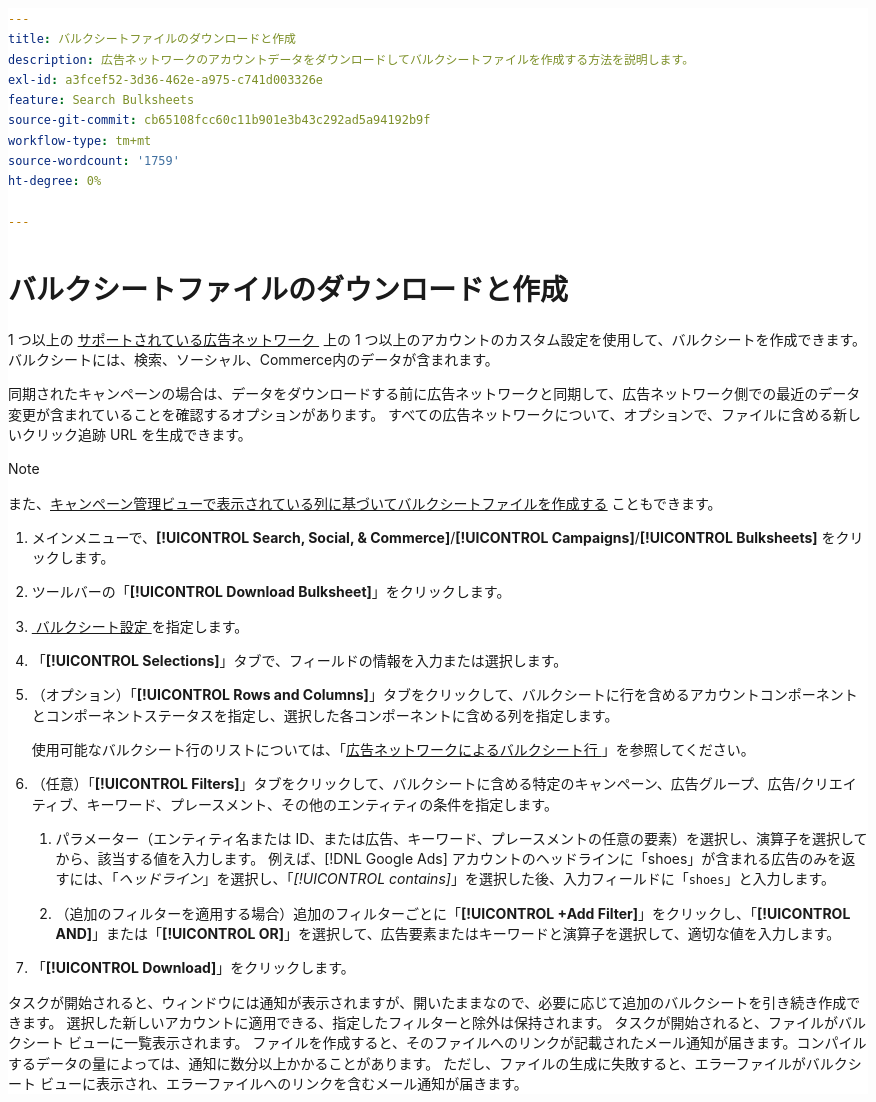 ```yaml
---
title: バルクシートファイルのダウンロードと作成
description: 広告ネットワークのアカウントデータをダウンロードしてバルクシートファイルを作成する方法を説明します。
exl-id: a3fcef52-3d36-462e-a975-c741d003326e
feature: Search Bulksheets
source-git-commit: cb65108fcc60c11b901e3b43c292ad5a94192b9f
workflow-type: tm+mt
source-wordcount: '1759'
ht-degree: 0%

---
```


# バルクシートファイルのダウンロードと作成

1 つ以上の [&#x200B; サポートされている広告ネットワーク &#x200B;](bulksheet-about.md#bulksheet-functionality-by-network) 上の 1 つ以上のアカウントのカスタム設定を使用して、バルクシートを作成できます。 バルクシートには、検索、ソーシャル、Commerce内のデータが含まれます。

同期されたキャンペーンの場合は、データをダウンロードする前に広告ネットワークと同期して、広告ネットワーク側での最近のデータ変更が含まれていることを確認するオプションがあります。 すべての広告ネットワークについて、オプションで、ファイルに含める新しいクリック追跡 URL を生成できます。

>[!NOTE]
>
>また、[&#x200B; キャンペーン管理ビューで表示されている列に基づいてバルクシートファイルを作成する &#x200B;](/help/search-social-commerce/common-tasks/navigation-editing-selection/download.md) こともできます。

1. メインメニューで、**[!UICONTROL Search, Social, & Commerce]**/**[!UICONTROL Campaigns]**/**[!UICONTROL Bulksheets]** をクリックします。

1. ツールバーの「**[!UICONTROL Download Bulksheet]**」をクリックします。

1. [&#x200B; バルクシート設定 &#x200B;](#bulksheet-download-settings) を指定します。

1. 「**[!UICONTROL Selections]**」タブで、フィールドの情報を入力または選択します。

1. （オプション）「**[!UICONTROL Rows and Columns]**」タブをクリックして、バルクシートに行を含めるアカウントコンポーネントとコンポーネントステータスを指定し、選択した各コンポーネントに含める列を指定します。

   使用可能なバルクシート行のリストについては、「[&#x200B; 広告ネットワークによるバルクシート行 &#x200B;](#bulksheet-rows-by-ad-network)」を参照してください。

1. （任意）「**[!UICONTROL Filters]**」タブをクリックして、バルクシートに含める特定のキャンペーン、広告グループ、広告/クリエイティブ、キーワード、プレースメント、その他のエンティティの条件を指定します。

   1. パラメーター（エンティティ名または ID、または広告、キーワード、プレースメントの任意の要素）を選択し、演算子を選択してから、該当する値を入力します。 例えば、[!DNL Google Ads] アカウントのヘッドラインに「shoes」が含まれる広告のみを返すには、「*ヘッドライン*」を選択し、「*[!UICONTROL contains]*」を選択した後、入力フィールドに「`shoes`」と入力します。

   1. （追加のフィルターを適用する場合）追加のフィルターごとに「**[!UICONTROL +Add Filter]**」をクリックし、「**[!UICONTROL AND]**」または「**[!UICONTROL OR]**」を選択して、広告要素またはキーワードと演算子を選択して、適切な値を入力します。

1. 「**[!UICONTROL Download]**」をクリックします。

タスクが開始されると、ウィンドウには通知が表示されますが、開いたままなので、必要に応じて追加のバルクシートを引き続き作成できます。 選択した新しいアカウントに適用できる、指定したフィルターと除外は保持されます。 タスクが開始されると、ファイルがバルクシート ビューに一覧表示されます。 ファイルを作成すると、そのファイルへのリンクが記載されたメール通知が届きます。コンパイルするデータの量によっては、通知に数分以上かかることがあります。 ただし、ファイルの生成に失敗すると、エラーファイルがバルクシート ビューに表示され、エラーファイルへのリンクを含むメール通知が届きます。
